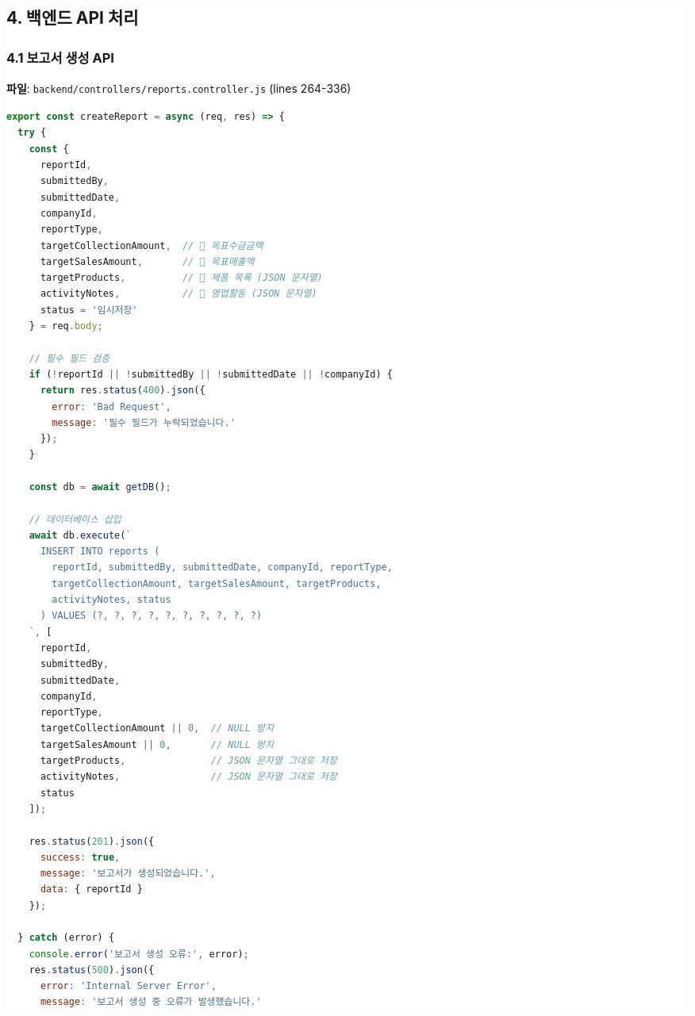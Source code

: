 
## 4. 백엔드 API 처리

### 4.1 보고서 생성 API
**파일**: `backend/controllers/reports.controller.js` (lines 264-336)

```javascript
export const createReport = async (req, res) => {
  try {
    const {
      reportId,
      submittedBy,
      submittedDate,
      companyId,
      reportType,
      targetCollectionAmount,  // 📌 목표수금금액
      targetSalesAmount,       // 📌 목표매출액
      targetProducts,          // 📌 제품 목록 (JSON 문자열)
      activityNotes,           // 📌 영업활동 (JSON 문자열)
      status = '임시저장'
    } = req.body;

    // 필수 필드 검증
    if (!reportId || !submittedBy || !submittedDate || !companyId) {
      return res.status(400).json({
        error: 'Bad Request',
        message: '필수 필드가 누락되었습니다.'
      });
    }

    const db = await getDB();

    // 데이터베이스 삽입
    await db.execute(`
      INSERT INTO reports (
        reportId, submittedBy, submittedDate, companyId, reportType,
        targetCollectionAmount, targetSalesAmount, targetProducts,
        activityNotes, status
      ) VALUES (?, ?, ?, ?, ?, ?, ?, ?, ?, ?)
    `, [
      reportId,
      submittedBy,
      submittedDate,
      companyId,
      reportType,
      targetCollectionAmount || 0,  // NULL 방지
      targetSalesAmount || 0,       // NULL 방지
      targetProducts,               // JSON 문자열 그대로 저장
      activityNotes,                // JSON 문자열 그대로 저장
      status
    ]);

    res.status(201).json({
      success: true,
      message: '보고서가 생성되었습니다.',
      data: { reportId }
    });

  } catch (error) {
    console.error('보고서 생성 오류:', error);
    res.status(500).json({
      error: 'Internal Server Error',
      message: '보고서 생성 중 오류가 발생했습니다.'
```